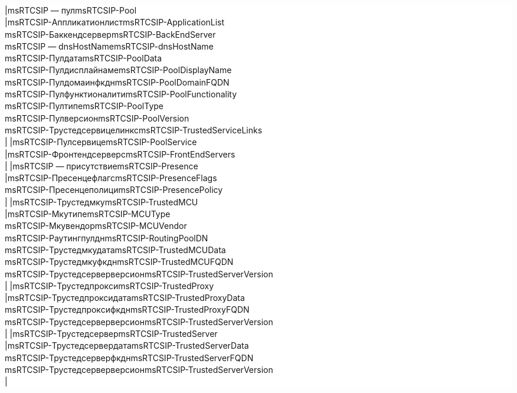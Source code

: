 |<span data-ttu-id="e6e02-213">msRTCSIP — пул</span><span class="sxs-lookup"><span data-stu-id="e6e02-213">msRTCSIP-Pool</span></span>  <br/> |<span data-ttu-id="e6e02-214">msRTCSIP-Аппликатионлист</span><span class="sxs-lookup"><span data-stu-id="e6e02-214">msRTCSIP-ApplicationList</span></span>  <br/> <span data-ttu-id="e6e02-215">msRTCSIP-Баккендсервер</span><span class="sxs-lookup"><span data-stu-id="e6e02-215">msRTCSIP-BackEndServer</span></span>  <br/> <span data-ttu-id="e6e02-216">msRTCSIP — dnsHostName</span><span class="sxs-lookup"><span data-stu-id="e6e02-216">msRTCSIP-dnsHostName</span></span>  <br/> <span data-ttu-id="e6e02-217">msRTCSIP-Пулдата</span><span class="sxs-lookup"><span data-stu-id="e6e02-217">msRTCSIP-PoolData</span></span>  <br/> <span data-ttu-id="e6e02-218">msRTCSIP-Пулдисплайнаме</span><span class="sxs-lookup"><span data-stu-id="e6e02-218">msRTCSIP-PoolDisplayName</span></span>  <br/> <span data-ttu-id="e6e02-219">msRTCSIP-Пулдомаинфкдн</span><span class="sxs-lookup"><span data-stu-id="e6e02-219">msRTCSIP-PoolDomainFQDN</span></span>  <br/> <span data-ttu-id="e6e02-220">msRTCSIP-Пулфунктионалити</span><span class="sxs-lookup"><span data-stu-id="e6e02-220">msRTCSIP-PoolFunctionality</span></span>  <br/> <span data-ttu-id="e6e02-221">msRTCSIP-Пултипе</span><span class="sxs-lookup"><span data-stu-id="e6e02-221">msRTCSIP-PoolType</span></span>  <br/> <span data-ttu-id="e6e02-222">msRTCSIP-Пулверсион</span><span class="sxs-lookup"><span data-stu-id="e6e02-222">msRTCSIP-PoolVersion</span></span>  <br/> <span data-ttu-id="e6e02-223">msRTCSIP-Трустедсервицелинкс</span><span class="sxs-lookup"><span data-stu-id="e6e02-223">msRTCSIP-TrustedServiceLinks</span></span>  <br/> |
|<span data-ttu-id="e6e02-224">msRTCSIP-Пулсервице</span><span class="sxs-lookup"><span data-stu-id="e6e02-224">msRTCSIP-PoolService</span></span>  <br/> |<span data-ttu-id="e6e02-225">msRTCSIP-Фронтендсерверс</span><span class="sxs-lookup"><span data-stu-id="e6e02-225">msRTCSIP-FrontEndServers</span></span>  <br/> |
|<span data-ttu-id="e6e02-226">msRTCSIP — присутствие</span><span class="sxs-lookup"><span data-stu-id="e6e02-226">msRTCSIP-Presence</span></span>  <br/> |<span data-ttu-id="e6e02-227">msRTCSIP-Пресенцефлагс</span><span class="sxs-lookup"><span data-stu-id="e6e02-227">msRTCSIP-PresenceFlags</span></span>  <br/> <span data-ttu-id="e6e02-228">msRTCSIP-Пресенцеполици</span><span class="sxs-lookup"><span data-stu-id="e6e02-228">msRTCSIP-PresencePolicy</span></span>  <br/> |
|<span data-ttu-id="e6e02-229">msRTCSIP-Трустедмку</span><span class="sxs-lookup"><span data-stu-id="e6e02-229">msRTCSIP-TrustedMCU</span></span>  <br/> |<span data-ttu-id="e6e02-230">msRTCSIP-Мкутипе</span><span class="sxs-lookup"><span data-stu-id="e6e02-230">msRTCSIP-MCUType</span></span>  <br/> <span data-ttu-id="e6e02-231">msRTCSIP-Мкувендор</span><span class="sxs-lookup"><span data-stu-id="e6e02-231">msRTCSIP-MCUVendor</span></span>  <br/> <span data-ttu-id="e6e02-232">msRTCSIP-Раутингпулдн</span><span class="sxs-lookup"><span data-stu-id="e6e02-232">msRTCSIP-RoutingPoolDN</span></span>  <br/> <span data-ttu-id="e6e02-233">msRTCSIP-Трустедмкудата</span><span class="sxs-lookup"><span data-stu-id="e6e02-233">msRTCSIP-TrustedMCUData</span></span>  <br/> <span data-ttu-id="e6e02-234">msRTCSIP-Трустедмкуфкдн</span><span class="sxs-lookup"><span data-stu-id="e6e02-234">msRTCSIP-TrustedMCUFQDN</span></span>  <br/> <span data-ttu-id="e6e02-235">msRTCSIP-Трустедсерверверсион</span><span class="sxs-lookup"><span data-stu-id="e6e02-235">msRTCSIP-TrustedServerVersion</span></span>  <br/> |
|<span data-ttu-id="e6e02-236">msRTCSIP-Трустедпрокси</span><span class="sxs-lookup"><span data-stu-id="e6e02-236">msRTCSIP-TrustedProxy</span></span>  <br/> |<span data-ttu-id="e6e02-237">msRTCSIP-Трустедпроксидата</span><span class="sxs-lookup"><span data-stu-id="e6e02-237">msRTCSIP-TrustedProxyData</span></span>  <br/> <span data-ttu-id="e6e02-238">msRTCSIP-Трустедпроксифкдн</span><span class="sxs-lookup"><span data-stu-id="e6e02-238">msRTCSIP-TrustedProxyFQDN</span></span>  <br/> <span data-ttu-id="e6e02-239">msRTCSIP-Трустедсерверверсион</span><span class="sxs-lookup"><span data-stu-id="e6e02-239">msRTCSIP-TrustedServerVersion</span></span>  <br/> |
|<span data-ttu-id="e6e02-240">msRTCSIP-Трустедсервер</span><span class="sxs-lookup"><span data-stu-id="e6e02-240">msRTCSIP-TrustedServer</span></span>  <br/> |<span data-ttu-id="e6e02-241">msRTCSIP-Трустедсервердата</span><span class="sxs-lookup"><span data-stu-id="e6e02-241">msRTCSIP-TrustedServerData</span></span>  <br/> <span data-ttu-id="e6e02-242">msRTCSIP-Трустедсерверфкдн</span><span class="sxs-lookup"><span data-stu-id="e6e02-242">msRTCSIP-TrustedServerFQDN</span></span>  <br/> <span data-ttu-id="e6e02-243">msRTCSIP-Трустедсерверверсион</span><span class="sxs-lookup"><span data-stu-id="e6e02-243">msRTCSIP-TrustedServerVersion</span></span>  <br/> |